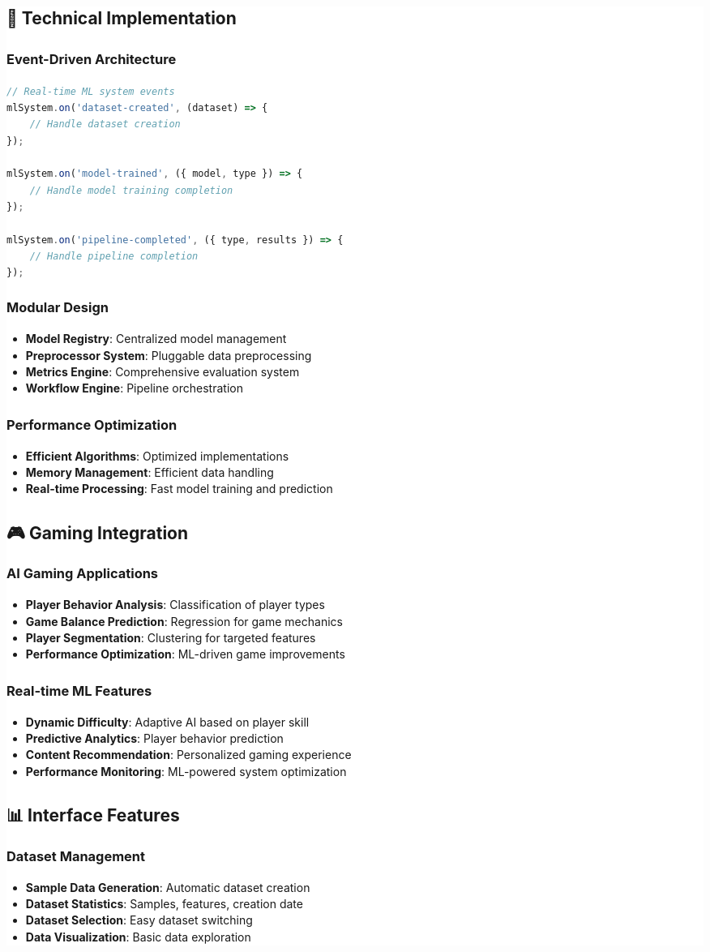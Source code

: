 ## 🔧 Technical Implementation

### **Event-Driven Architecture**
```javascript
// Real-time ML system events
mlSystem.on('dataset-created', (dataset) => {
    // Handle dataset creation
});

mlSystem.on('model-trained', ({ model, type }) => {
    // Handle model training completion
});

mlSystem.on('pipeline-completed', ({ type, results }) => {
    // Handle pipeline completion
});
```

### **Modular Design**
- **Model Registry**: Centralized model management
- **Preprocessor System**: Pluggable data preprocessing
- **Metrics Engine**: Comprehensive evaluation system
- **Workflow Engine**: Pipeline orchestration

### **Performance Optimization**
- **Efficient Algorithms**: Optimized implementations
- **Memory Management**: Efficient data handling
- **Real-time Processing**: Fast model training and prediction

## 🎮 Gaming Integration

### **AI Gaming Applications**
- **Player Behavior Analysis**: Classification of player types
- **Game Balance Prediction**: Regression for game mechanics
- **Player Segmentation**: Clustering for targeted features
- **Performance Optimization**: ML-driven game improvements

### **Real-time ML Features**
- **Dynamic Difficulty**: Adaptive AI based on player skill
- **Predictive Analytics**: Player behavior prediction
- **Content Recommendation**: Personalized gaming experience
- **Performance Monitoring**: ML-powered system optimization

## 📊 Interface Features

### **Dataset Management**
- **Sample Data Generation**: Automatic dataset creation
- **Dataset Statistics**: Samples, features, creation date
- **Dataset Selection**: Easy dataset switching
- **Data Visualization**: Basic data exploration
